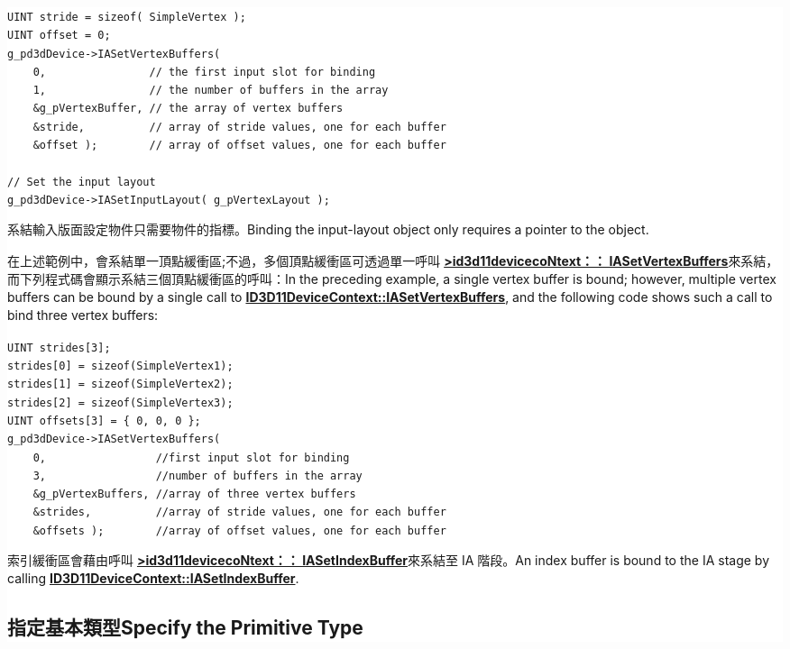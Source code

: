 
```
UINT stride = sizeof( SimpleVertex );
UINT offset = 0;
g_pd3dDevice->IASetVertexBuffers( 
    0,                // the first input slot for binding
    1,                // the number of buffers in the array
    &g_pVertexBuffer, // the array of vertex buffers
    &stride,          // array of stride values, one for each buffer
    &offset );        // array of offset values, one for each buffer

// Set the input layout
g_pd3dDevice->IASetInputLayout( g_pVertexLayout );
```



<span data-ttu-id="0a56d-165">系結輸入版面設定物件只需要物件的指標。</span><span class="sxs-lookup"><span data-stu-id="0a56d-165">Binding the input-layout object only requires a pointer to the object.</span></span>

<span data-ttu-id="0a56d-166">在上述範例中，會系結單一頂點緩衝區;不過，多個頂點緩衝區可透過單一呼叫 [**>id3d11devicecoNtext：： IASetVertexBuffers**](/windows/desktop/api/D3D11/nf-d3d11-id3d11devicecontext-iasetvertexbuffers)來系結，而下列程式碼會顯示系結三個頂點緩衝區的呼叫：</span><span class="sxs-lookup"><span data-stu-id="0a56d-166">In the preceding example, a single vertex buffer is bound; however, multiple vertex buffers can be bound by a single call to [**ID3D11DeviceContext::IASetVertexBuffers**](/windows/desktop/api/D3D11/nf-d3d11-id3d11devicecontext-iasetvertexbuffers), and the following code shows such a call to bind three vertex buffers:</span></span>


```
UINT strides[3];
strides[0] = sizeof(SimpleVertex1);
strides[1] = sizeof(SimpleVertex2);
strides[2] = sizeof(SimpleVertex3);
UINT offsets[3] = { 0, 0, 0 };
g_pd3dDevice->IASetVertexBuffers( 
    0,                 //first input slot for binding
    3,                 //number of buffers in the array
    &g_pVertexBuffers, //array of three vertex buffers
    &strides,          //array of stride values, one for each buffer
    &offsets );        //array of offset values, one for each buffer
```



<span data-ttu-id="0a56d-167">索引緩衝區會藉由呼叫 [**>id3d11devicecoNtext：： IASetIndexBuffer**](/windows/desktop/api/D3D11/nf-d3d11-id3d11devicecontext-iasetindexbuffer)來系結至 IA 階段。</span><span class="sxs-lookup"><span data-stu-id="0a56d-167">An index buffer is bound to the IA stage by calling [**ID3D11DeviceContext::IASetIndexBuffer**](/windows/desktop/api/D3D11/nf-d3d11-id3d11devicecontext-iasetindexbuffer).</span></span>

## <a name="specify-the-primitive-type"></a><span data-ttu-id="0a56d-168">指定基本類型</span><span class="sxs-lookup"><span data-stu-id="0a56d-168">Specify the Primitive Type</span></span>

